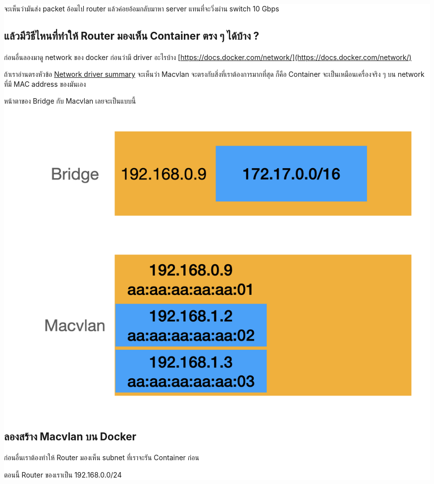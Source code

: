 จะเห็นว่ามันส่ง packet อ้อมไป router แล้วค่อยอ้อมกลับมาหา server แทนที่จะวิ่งผ่าน switch 10 Gbps

## แล้วมีวิธีไหนที่ทำให้ Router มองเห็น Container ตรง ๆ ได้บ้าง ?

ก่อนอื่นลองมาดู network ของ docker ก่อนว่ามี driver อะไรบ้าง [https://docs.docker.com/network/](https://docs.docker.com/network/)

ถ้าเราอ่านตรงหัวข้อ [Network driver summary](https://docs.docker.com/network/#network-driver-summary) จะเห็นว่า Macvlan จะตรงกับสิ่งที่เราต้องการมากที่สุด ก็คือ Container จะเป็นเหมือนเครื่องจริง ๆ บน network ที่มี MAC address ของมันเอง

หน้าตาของ Bridge กับ Macvlan เลยจะเป็นแบบนี้

![bridge-vs-macvlan](./0001-assets/05.png)

## ลองสร้าง Macvlan บน Docker

ก่อนอื่นเราต้องทำให้ Router มองเห็น subnet ที่เราจะรัน Container ก่อน

ตอนนี้ Router ของเราเป็น 192.168.0.0/24
